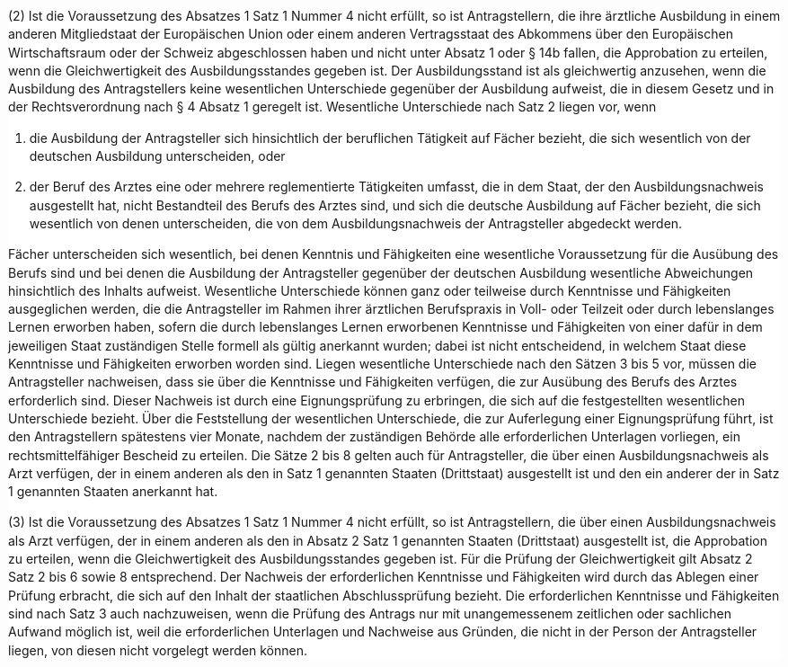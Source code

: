(2) Ist die Voraussetzung des Absatzes 1 Satz 1 Nummer 4 nicht
erfüllt, so ist Antragstellern, die ihre ärztliche Ausbildung in einem
anderen Mitgliedstaat der Europäischen Union oder einem anderen
Vertragsstaat des Abkommens über den Europäischen Wirtschaftsraum oder
der Schweiz abgeschlossen haben und nicht unter Absatz 1 oder § 14b
fallen, die Approbation zu erteilen, wenn die Gleichwertigkeit des
Ausbildungsstandes gegeben ist. Der Ausbildungsstand ist als
gleichwertig anzusehen, wenn die Ausbildung des Antragstellers keine
wesentlichen Unterschiede gegenüber der Ausbildung aufweist, die in
diesem Gesetz und in der Rechtsverordnung nach § 4 Absatz 1 geregelt
ist. Wesentliche Unterschiede nach Satz 2 liegen vor, wenn

1.  die Ausbildung der Antragsteller sich hinsichtlich der beruflichen
    Tätigkeit auf Fächer bezieht, die sich wesentlich von der deutschen
    Ausbildung unterscheiden, oder


2.  der Beruf des Arztes eine oder mehrere reglementierte Tätigkeiten
    umfasst, die in dem Staat, der den Ausbildungsnachweis ausgestellt
    hat, nicht Bestandteil des Berufs des Arztes sind, und sich die
    deutsche Ausbildung auf Fächer bezieht, die sich wesentlich von denen
    unterscheiden, die von dem Ausbildungsnachweis der Antragsteller
    abgedeckt werden.



Fächer unterscheiden sich wesentlich, bei denen Kenntnis und
Fähigkeiten eine wesentliche Voraussetzung für die Ausübung des Berufs
sind und bei denen die Ausbildung der Antragsteller gegenüber der
deutschen Ausbildung wesentliche Abweichungen hinsichtlich des Inhalts
aufweist. Wesentliche Unterschiede können ganz oder teilweise durch
Kenntnisse und Fähigkeiten ausgeglichen werden, die die Antragsteller
im Rahmen ihrer ärztlichen Berufspraxis in Voll- oder Teilzeit oder
durch lebenslanges Lernen erworben haben, sofern die durch
lebenslanges Lernen erworbenen Kenntnisse und Fähigkeiten von einer
dafür in dem jeweiligen Staat zuständigen Stelle formell als gültig
anerkannt wurden; dabei ist nicht entscheidend, in welchem Staat diese
Kenntnisse und Fähigkeiten erworben worden sind. Liegen wesentliche
Unterschiede nach den Sätzen 3 bis 5 vor, müssen die Antragsteller
nachweisen, dass sie über die Kenntnisse und Fähigkeiten verfügen, die
zur Ausübung des Berufs des Arztes erforderlich sind. Dieser Nachweis
ist durch eine Eignungsprüfung zu erbringen, die sich auf die
festgestellten wesentlichen Unterschiede bezieht. Über die
Feststellung der wesentlichen Unterschiede, die zur Auferlegung einer
Eignungsprüfung führt, ist den Antragstellern spätestens vier Monate,
nachdem der zuständigen Behörde alle erforderlichen Unterlagen
vorliegen, ein rechtsmittelfähiger Bescheid zu erteilen. Die Sätze 2
bis 8 gelten auch für Antragsteller, die über einen
Ausbildungsnachweis als Arzt verfügen, der in einem anderen als den in
Satz 1 genannten Staaten (Drittstaat) ausgestellt ist und den ein
anderer der in Satz 1 genannten Staaten anerkannt hat.

(3) Ist die Voraussetzung des Absatzes 1 Satz 1 Nummer 4 nicht
erfüllt, so ist Antragstellern, die über einen Ausbildungsnachweis als
Arzt verfügen, der in einem anderen als den in Absatz 2 Satz 1
genannten Staaten (Drittstaat) ausgestellt ist, die Approbation zu
erteilen, wenn die Gleichwertigkeit des Ausbildungsstandes gegeben
ist. Für die Prüfung der Gleichwertigkeit gilt Absatz 2 Satz 2 bis 6
sowie 8 entsprechend. Der Nachweis der erforderlichen Kenntnisse und
Fähigkeiten wird durch das Ablegen einer Prüfung erbracht, die sich
auf den Inhalt der staatlichen Abschlussprüfung bezieht. Die
erforderlichen Kenntnisse und Fähigkeiten sind nach Satz 3 auch
nachzuweisen, wenn die Prüfung des Antrags nur mit unangemessenem
zeitlichen oder sachlichen Aufwand möglich ist, weil die
erforderlichen Unterlagen und Nachweise aus Gründen, die nicht in der
Person der Antragsteller liegen, von diesen nicht vorgelegt werden
können.